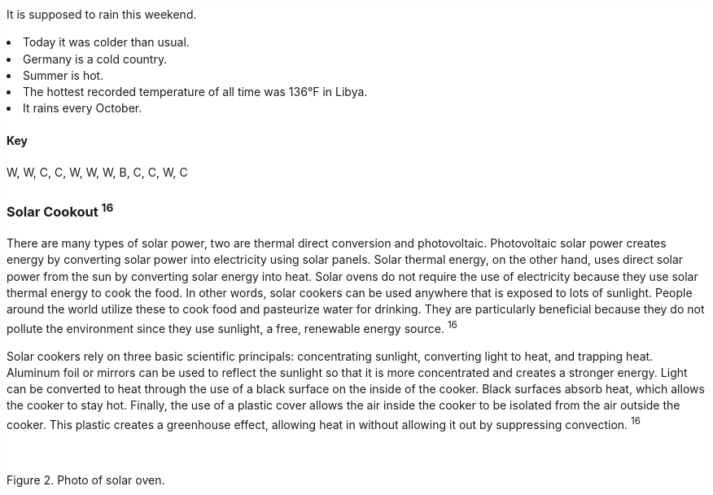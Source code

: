 It is supposed to rain this weekend.
</li>
<li>
Today it was colder than usual.
</li>
<li>
Germany is a cold country.
</li>
<li>
Summer is hot.
</li>
<li>
The hottest recorded temperature of all time was 136°F in Libya.
</li>
<li>
It rains every October.
</li>
</ol>
<h4>
Key
</h4>
<p>
W, W, C, C, W, W, W, B, C, C, W, C
</p>
<h3>
Solar Cookout
<sup>
16
</sup>
</h3>
<p>
There are many types of solar power, two are thermal direct conversion and photovoltaic. Photovoltaic solar power creates energy by converting solar power into electricity using solar panels. Solar thermal energy, on the other hand, uses direct solar power from the sun by converting solar energy into heat. Solar ovens do not require the use of electricity because they use solar thermal energy to cook the food. In other words, solar cookers can be used anywhere that is exposed to lots of sunlight. People around the world utilize these to cook food and pasteurize water for drinking. They are particularly beneficial because they do not pollute the environment since they use sunlight, a free, renewable energy source.
<sup>
16
</sup>
</p>
<p>
Solar cookers rely on three basic scientific principals: concentrating sunlight, converting light to heat, and trapping heat. Aluminum foil or mirrors can be used to reflect the sunlight so that it is more concentrated and creates a stronger energy. Light can be converted to heat through the use of a black surface on the inside of the cooker. Black surfaces absorb heat, which allows the cooker to stay hot. Finally, the use of a plastic cover allows the air inside the cooker to be isolated from the air outside the cooker. This plastic creates a greenhouse effect, allowing heat in without allowing it out by suppressing convection.
<sup>
16
</sup>
</p>
<p>
<img alt="" src="/curriculum/images/2015/3/15.03.07.02.jpg"/>
</p>
<p>
Figure 2. Photo of solar oven.
</p>
<p>